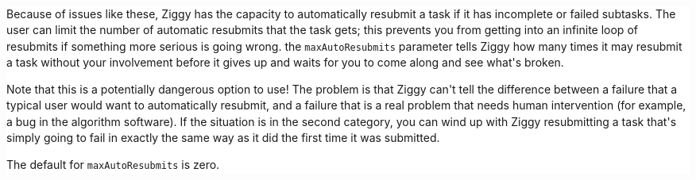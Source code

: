 Because of issues like these, Ziggy has the capacity to automatically resubmit a task if it has incomplete or failed subtasks. The user can limit the number of automatic resubmits that the task gets; this prevents you from getting into an infinite loop of resubmits if something more serious is going wrong. the `maxAutoResubmits` parameter tells Ziggy how many times it may resubmit a task without your involvement before it gives up and waits for you to come along and see what's broken.

Note that this is a potentially dangerous option to use! The problem is that Ziggy can't tell the difference between a failure that a typical user would want to automatically resubmit, and a failure that is a real problem that needs human intervention (for example, a bug in the algorithm software). If the situation is in the second category, you can wind up with Ziggy resubmitting a task that's simply going to fail in exactly the same way as it did the first time it was submitted.

The default for `maxAutoResubmits` is zero.
